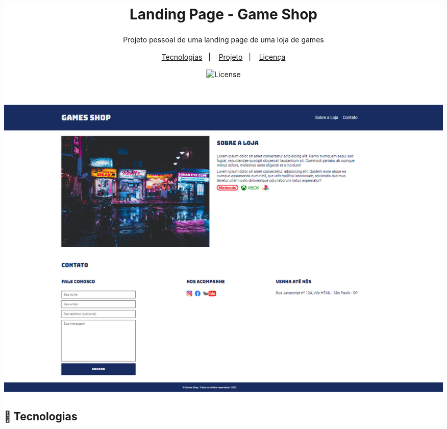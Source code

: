 <h1 align="center"> Landing Page - Game Shop </h1>

<p align="center">
Projeto pessoal de uma landing page de uma loja de games
</p>
<p align="center">
  <a href="#-tecnologias">Tecnologias</a>&nbsp;&nbsp;&nbsp;|&nbsp;&nbsp;&nbsp;
  <a href="#-projeto">Projeto</a>&nbsp;&nbsp;&nbsp;|&nbsp;&nbsp;&nbsp;
  <a href="#memo-licença">Licença</a>
</p>


<p align="center">
  <img alt="License" src="https://img.shields.io/static/v1?label=license&message=MIT&color=49AA26&labelColor=000000">
</p>

<br>

<p align="center">
  <img alt="projeto DevLinks" src=".github/preview.png" width="100%">
</p>

## 🚀 Tecnologias
